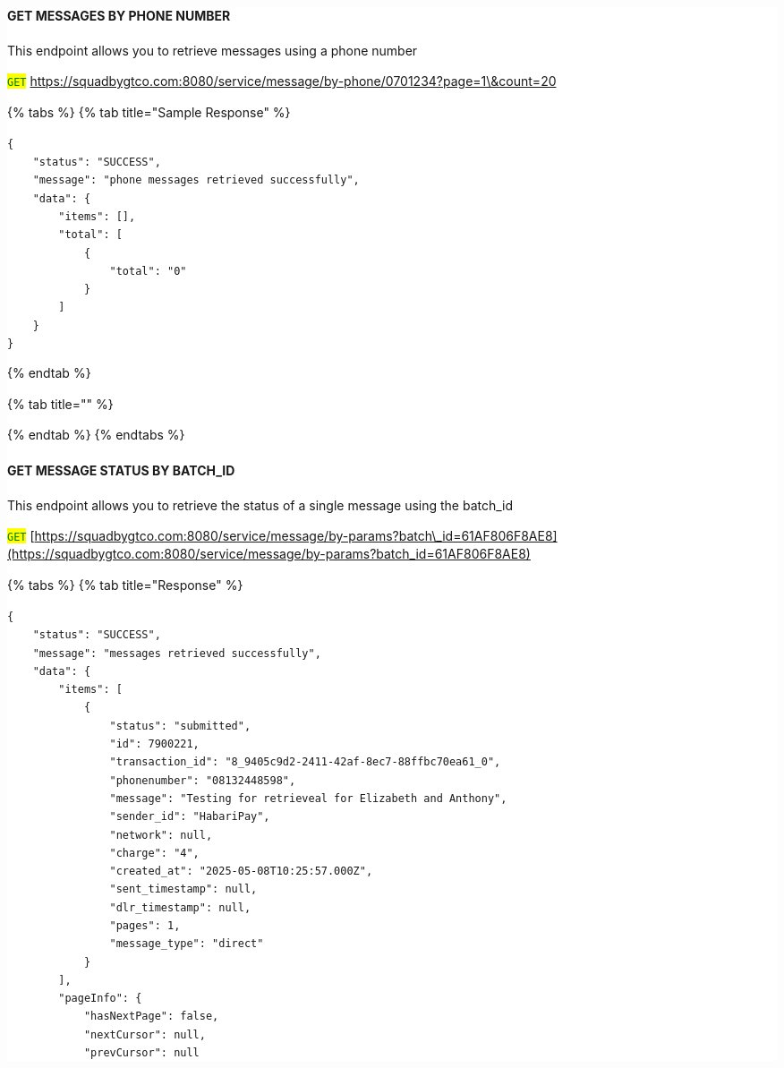 ####

#### GET MESSAGES BY PHONE NUMBER

This endpoint allows you to retrieve messages using a phone number

<mark style="color:green;">`GET`</mark> https://squadbygtco.com:8080/service/message/by-phone/0701234?page=1\&count=20



{% tabs %}
{% tab title="Sample Response" %}
```
{
    "status": "SUCCESS",
    "message": "phone messages retrieved successfully",
    "data": {
        "items": [],
        "total": [
            {
                "total": "0"
            }
        ]
    }
}
```
{% endtab %}

{% tab title="" %}

{% endtab %}
{% endtabs %}

#### GET MESSAGE STATUS BY BATCH\_ID

This endpoint allows you to retrieve the status of a single message using the batch\_id

<mark style="color:green;">`GET`</mark> [https://squadbygtco.com:8080/service/message/by-params?batch\_id=61AF806F8AE8](https://squadbygtco.com:8080/service/message/by-params?batch_id=61AF806F8AE8)

{% tabs %}
{% tab title="Response" %}
```
{
    "status": "SUCCESS",
    "message": "messages retrieved successfully",
    "data": {
        "items": [
            {
                "status": "submitted",
                "id": 7900221,
                "transaction_id": "8_9405c9d2-2411-42af-8ec7-88ffbc70ea61_0",
                "phonenumber": "08132448598",
                "message": "Testing for retrieveal for Elizabeth and Anthony",
                "sender_id": "HabariPay",
                "network": null,
                "charge": "4",
                "created_at": "2025-05-08T10:25:57.000Z",
                "sent_timestamp": null,
                "dlr_timestamp": null,
                "pages": 1,
                "message_type": "direct"
            }
        ],
        "pageInfo": {
            "hasNextPage": false,
            "nextCursor": null,
            "prevCursor": null
```
